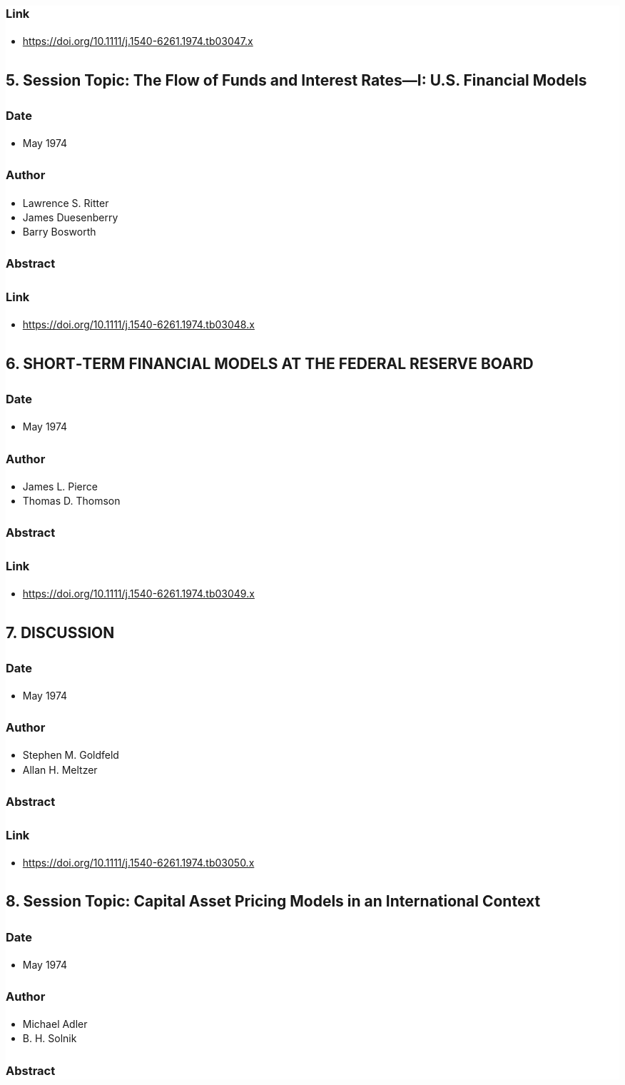 ### Link
- https://doi.org/10.1111/j.1540-6261.1974.tb03047.x

## 5. Session Topic: The Flow of Funds and Interest Rates—I: U.S. Financial Models
### Date
- May 1974
### Author
- Lawrence S. Ritter
- James Duesenberry
- Barry Bosworth
### Abstract

### Link
- https://doi.org/10.1111/j.1540-6261.1974.tb03048.x

## 6. SHORT‐TERM FINANCIAL MODELS AT THE FEDERAL RESERVE BOARD
### Date
- May 1974
### Author
- James L. Pierce
- Thomas D. Thomson
### Abstract

### Link
- https://doi.org/10.1111/j.1540-6261.1974.tb03049.x

## 7. DISCUSSION
### Date
- May 1974
### Author
- Stephen M. Goldfeld
- Allan H. Meltzer
### Abstract

### Link
- https://doi.org/10.1111/j.1540-6261.1974.tb03050.x

## 8. Session Topic: Capital Asset Pricing Models in an International Context
### Date
- May 1974
### Author
- Michael Adler
- B. H. Solnik
### Abstract
